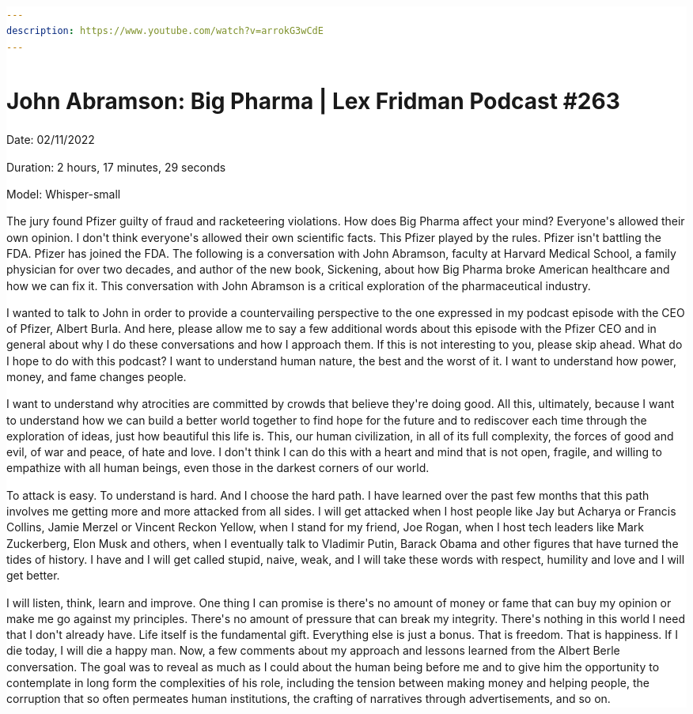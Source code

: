```yaml
---
description: https://www.youtube.com/watch?v=arrokG3wCdE
---
```


# John Abramson: Big Pharma | Lex Fridman Podcast #263

Date: 02/11/2022

Duration: 2 hours, 17 minutes, 29 seconds

Model: Whisper-small

The jury found Pfizer guilty of fraud and racketeering violations. How does Big Pharma affect your mind? Everyone's allowed their own opinion. I don't think everyone's allowed their own scientific facts. This Pfizer played by the rules. Pfizer isn't battling the FDA. Pfizer has joined the FDA. The following is a conversation with John Abramson, faculty at Harvard Medical School, a family physician for over two decades, and author of the new book, Sickening, about how Big Pharma broke American healthcare and how we can fix it. This conversation with John Abramson is a critical exploration of the pharmaceutical industry.

I wanted to talk to John in order to provide a countervailing perspective to the one expressed in my podcast episode with the CEO of Pfizer, Albert Burla. And here, please allow me to say a few additional words about this episode with the Pfizer CEO and in general about why I do these conversations and how I approach them. If this is not interesting to you, please skip ahead. What do I hope to do with this podcast? I want to understand human nature, the best and the worst of it. I want to understand how power, money, and fame changes people.

I want to understand why atrocities are committed by crowds that believe they're doing good. All this, ultimately, because I want to understand how we can build a better world together to find hope for the future and to rediscover each time through the exploration of ideas, just how beautiful this life is. This, our human civilization, in all of its full complexity, the forces of good and evil, of war and peace, of hate and love. I don't think I can do this with a heart and mind that is not open, fragile, and willing to empathize with all human beings, even those in the darkest corners of our world.

To attack is easy. To understand is hard. And I choose the hard path. I have learned over the past few months that this path involves me getting more and more attacked from all sides. I will get attacked when I host people like Jay but Acharya or Francis Collins, Jamie Merzel or Vincent Reckon Yellow, when I stand for my friend, Joe Rogan, when I host tech leaders like Mark Zuckerberg, Elon Musk and others, when I eventually talk to Vladimir Putin, Barack Obama and other figures that have turned the tides of history. I have and I will get called stupid, naive, weak, and I will take these words with respect, humility and love and I will get better.

I will listen, think, learn and improve. One thing I can promise is there's no amount of money or fame that can buy my opinion or make me go against my principles. There's no amount of pressure that can break my integrity. There's nothing in this world I need that I don't already have. Life itself is the fundamental gift. Everything else is just a bonus. That is freedom. That is happiness. If I die today, I will die a happy man. Now, a few comments about my approach and lessons learned from the Albert Berle conversation. The goal was to reveal as much as I could about the human being before me and to give him the opportunity to contemplate in long form the complexities of his role, including the tension between making money and helping people, the corruption that so often permeates human institutions, the crafting of narratives through advertisements, and so on.
